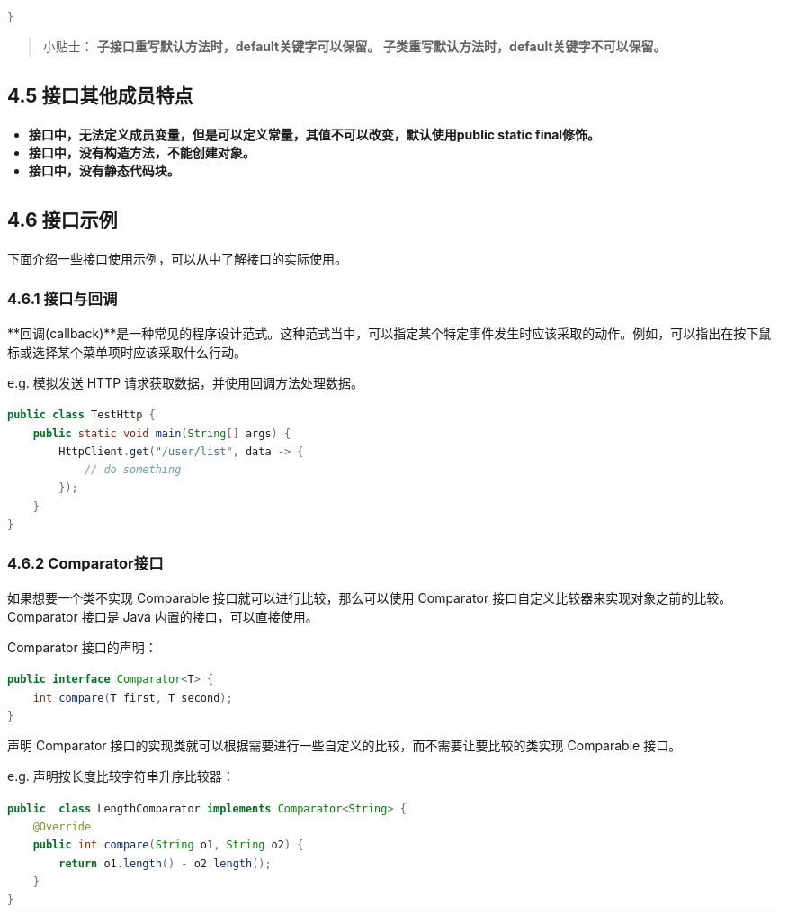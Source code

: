 ```java
}
```

> 小贴士：
> **子接口重写默认方法时，default关键字可以保留。**
> **子类重写默认方法时，default关键字不可以保留。**



## 4.5 接口其他成员特点

- **接口中，无法定义成员变量，但是可以定义常量，其值不可以改变，默认使用public static final修饰。**
- **接口中，没有构造方法，不能创建对象。**
- **接口中，没有静态代码块。**



## 4.6 接口示例

下面介绍一些接口使用示例，可以从中了解接口的实际使用。

### 4.6.1 接口与回调

**回调(callback)**是一种常见的程序设计范式。这种范式当中，可以指定某个特定事件发生时应该采取的动作。例如，可以指出在按下鼠标或选择某个菜单项时应该采取什么行动。

e.g. 模拟发送 HTTP 请求获取数据，并使用回调方法处理数据。

```java
public class TestHttp {
    public static void main(String[] args) {
        HttpClient.get("/user/list", data -> {
            // do something
        });
    }
}
```



### 4.6.2 Comparator接口

如果想要一个类不实现 Comparable 接口就可以进行比较，那么可以使用 Comparator 接口自定义比较器来实现对象之前的比较。Comparator 接口是 Java 内置的接口，可以直接使用。

Comparator 接口的声明：

```java
public interface Comparator<T> {
	int compare(T first, T second);
}
```

声明 Comparator 接口的实现类就可以根据需要进行一些自定义的比较，而不需要让要比较的类实现 Comparable 接口。

e.g. 声明按长度比较字符串升序比较器：

```java
public  class LengthComparator implements Comparator<String> {
    @Override
    public int compare(String o1, String o2) {
        return o1.length() - o2.length();
    }
}
```
